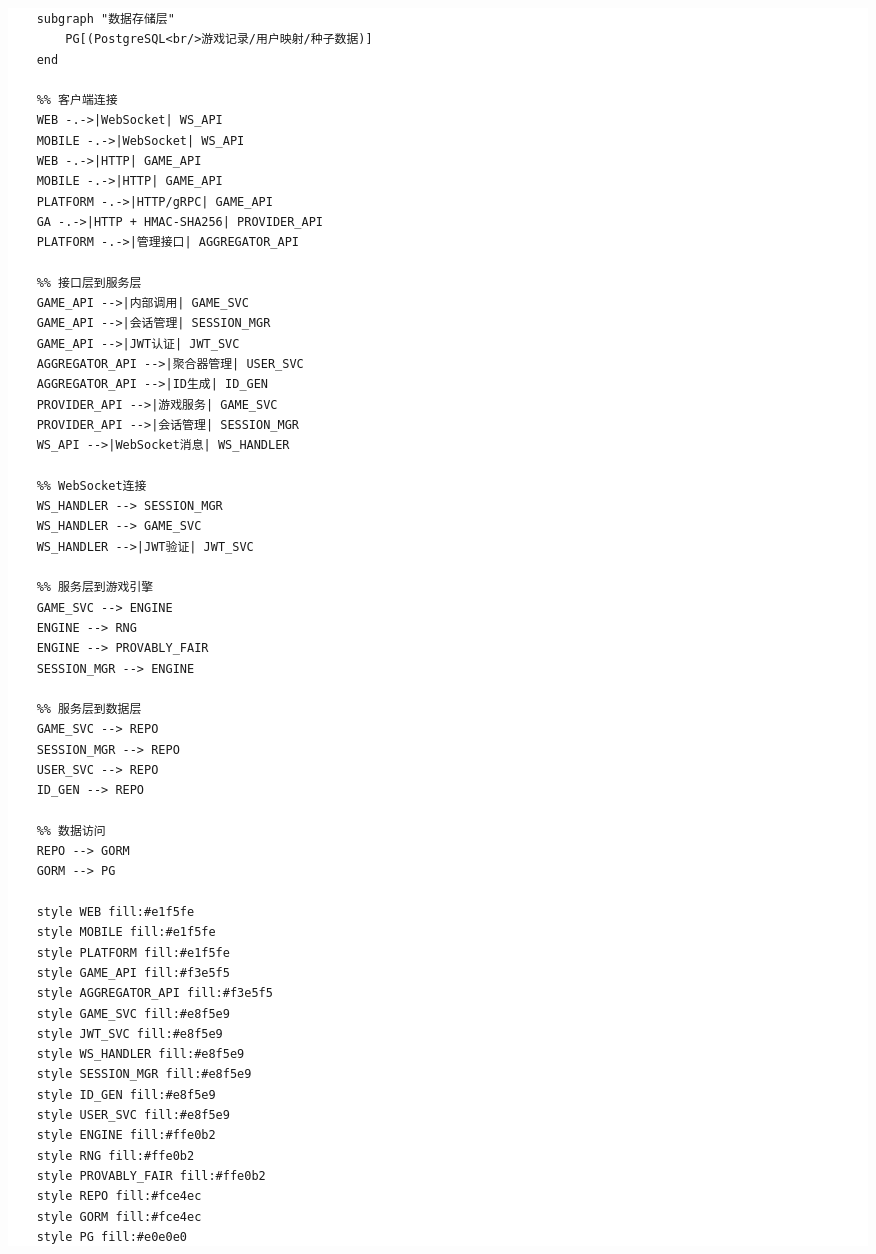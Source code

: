 ```mermaid
    subgraph "数据存储层"
        PG[(PostgreSQL<br/>游戏记录/用户映射/种子数据)]
    end

    %% 客户端连接
    WEB -.->|WebSocket| WS_API
    MOBILE -.->|WebSocket| WS_API
    WEB -.->|HTTP| GAME_API
    MOBILE -.->|HTTP| GAME_API
    PLATFORM -.->|HTTP/gRPC| GAME_API
    GA -.->|HTTP + HMAC-SHA256| PROVIDER_API
    PLATFORM -.->|管理接口| AGGREGATOR_API

    %% 接口层到服务层
    GAME_API -->|内部调用| GAME_SVC
    GAME_API -->|会话管理| SESSION_MGR
    GAME_API -->|JWT认证| JWT_SVC
    AGGREGATOR_API -->|聚合器管理| USER_SVC
    AGGREGATOR_API -->|ID生成| ID_GEN
    PROVIDER_API -->|游戏服务| GAME_SVC
    PROVIDER_API -->|会话管理| SESSION_MGR
    WS_API -->|WebSocket消息| WS_HANDLER
    
    %% WebSocket连接
    WS_HANDLER --> SESSION_MGR
    WS_HANDLER --> GAME_SVC
    WS_HANDLER -->|JWT验证| JWT_SVC

    %% 服务层到游戏引擎
    GAME_SVC --> ENGINE
    ENGINE --> RNG
    ENGINE --> PROVABLY_FAIR
    SESSION_MGR --> ENGINE

    %% 服务层到数据层
    GAME_SVC --> REPO
    SESSION_MGR --> REPO
    USER_SVC --> REPO
    ID_GEN --> REPO

    %% 数据访问
    REPO --> GORM
    GORM --> PG

    style WEB fill:#e1f5fe
    style MOBILE fill:#e1f5fe
    style PLATFORM fill:#e1f5fe
    style GAME_API fill:#f3e5f5
    style AGGREGATOR_API fill:#f3e5f5
    style GAME_SVC fill:#e8f5e9
    style JWT_SVC fill:#e8f5e9
    style WS_HANDLER fill:#e8f5e9
    style SESSION_MGR fill:#e8f5e9
    style ID_GEN fill:#e8f5e9
    style USER_SVC fill:#e8f5e9
    style ENGINE fill:#ffe0b2
    style RNG fill:#ffe0b2
    style PROVABLY_FAIR fill:#ffe0b2
    style REPO fill:#fce4ec
    style GORM fill:#fce4ec
    style PG fill:#e0e0e0
```
